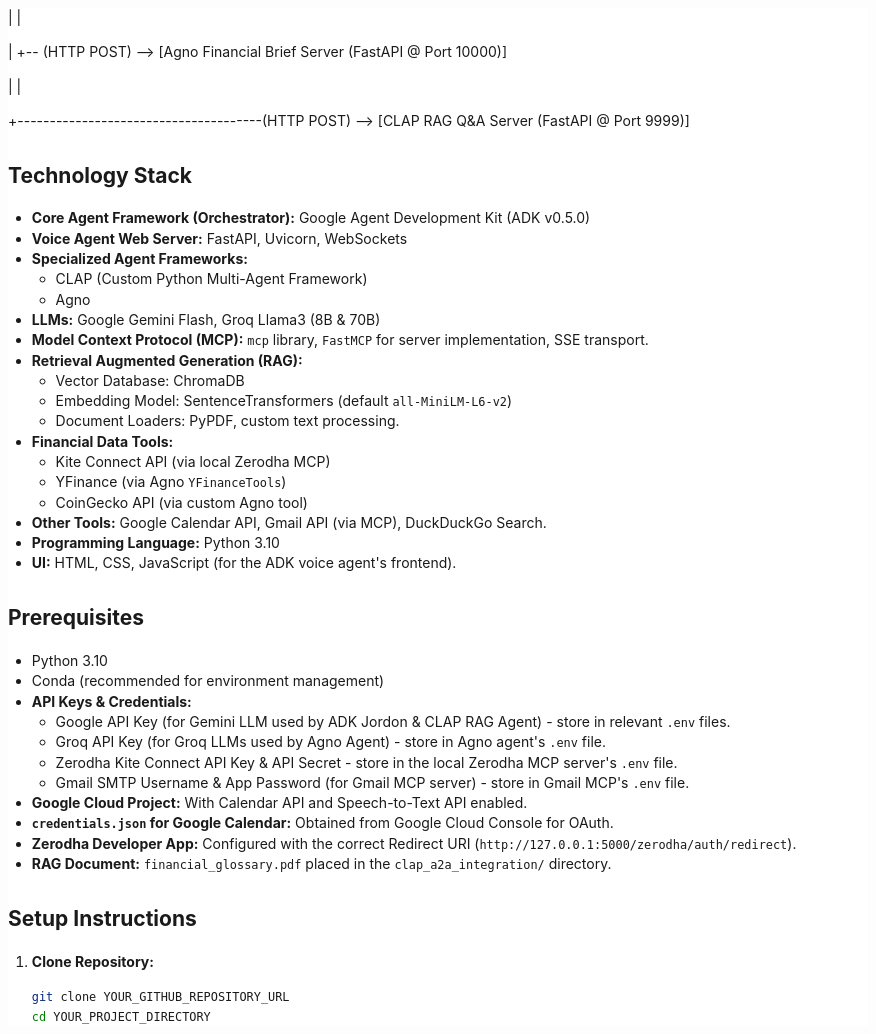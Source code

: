 | |

| +-- (HTTP POST) --> [Agno Financial Brief Server (FastAPI @ Port 10000)]

| |

+--------------------------------------(HTTP POST) --> [CLAP RAG Q&A Server (FastAPI @ Port 9999)]

## Technology Stack

*   **Core Agent Framework (Orchestrator):** Google Agent Development Kit (ADK v0.5.0)
*   **Voice Agent Web Server:** FastAPI, Uvicorn, WebSockets
*   **Specialized Agent Frameworks:**
    *   CLAP (Custom Python Multi-Agent Framework)
    *   Agno
*   **LLMs:** Google Gemini Flash, Groq Llama3 (8B & 70B)
*   **Model Context Protocol (MCP):** `mcp` library, `FastMCP` for server implementation, SSE transport.
*   **Retrieval Augmented Generation (RAG):**
    *   Vector Database: ChromaDB
    *   Embedding Model: SentenceTransformers (default `all-MiniLM-L6-v2`)
    *   Document Loaders: PyPDF, custom text processing.
*   **Financial Data Tools:**
    *   Kite Connect API (via local Zerodha MCP)
    *   YFinance (via Agno `YFinanceTools`)
    *   CoinGecko API (via custom Agno tool)
*   **Other Tools:** Google Calendar API, Gmail API (via MCP), DuckDuckGo Search.
*   **Programming Language:** Python 3.10
*   **UI:** HTML, CSS, JavaScript (for the ADK voice agent's frontend).

## Prerequisites

*   Python 3.10
*   Conda (recommended for environment management)
*   **API Keys & Credentials:**
    *   Google API Key (for Gemini LLM used by ADK Jordon & CLAP RAG Agent) - store in relevant `.env` files.
    *   Groq API Key (for Groq LLMs used by Agno Agent) - store in Agno agent's `.env` file.
    *   Zerodha Kite Connect API Key & API Secret - store in the local Zerodha MCP server's `.env` file.
    *   Gmail SMTP Username & App Password (for Gmail MCP server) - store in Gmail MCP's `.env` file.
*   **Google Cloud Project:** With Calendar API and Speech-to-Text API enabled.
*   **`credentials.json` for Google Calendar:** Obtained from Google Cloud Console for OAuth.
*   **Zerodha Developer App:** Configured with the correct Redirect URI (`http://127.0.0.1:5000/zerodha/auth/redirect`).
*   **RAG Document:** `financial_glossary.pdf` placed in the `clap_a2a_integration/` directory.

## Setup Instructions

1.  **Clone Repository:**
    ```bash
    git clone YOUR_GITHUB_REPOSITORY_URL
    cd YOUR_PROJECT_DIRECTORY
    ```
